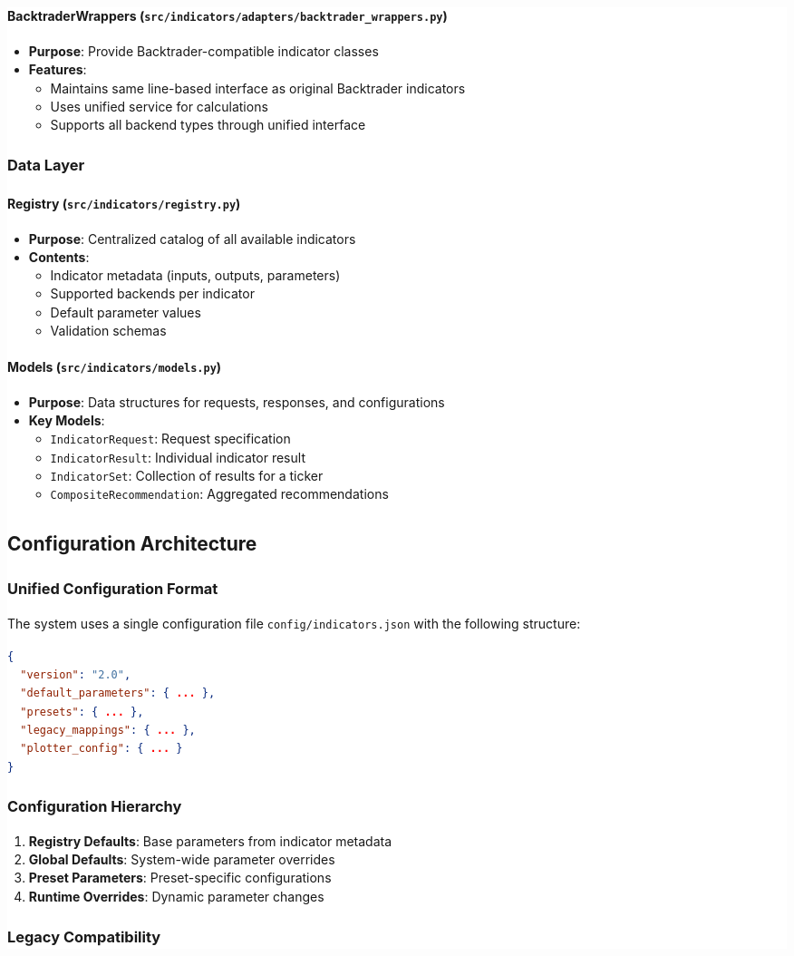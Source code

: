 #### BacktraderWrappers (`src/indicators/adapters/backtrader_wrappers.py`)
- **Purpose**: Provide Backtrader-compatible indicator classes
- **Features**:
  - Maintains same line-based interface as original Backtrader indicators
  - Uses unified service for calculations
  - Supports all backend types through unified interface

### Data Layer

#### Registry (`src/indicators/registry.py`)
- **Purpose**: Centralized catalog of all available indicators
- **Contents**:
  - Indicator metadata (inputs, outputs, parameters)
  - Supported backends per indicator
  - Default parameter values
  - Validation schemas

#### Models (`src/indicators/models.py`)
- **Purpose**: Data structures for requests, responses, and configurations
- **Key Models**:
  - `IndicatorRequest`: Request specification
  - `IndicatorResult`: Individual indicator result
  - `IndicatorSet`: Collection of results for a ticker
  - `CompositeRecommendation`: Aggregated recommendations

## Configuration Architecture

### Unified Configuration Format

The system uses a single configuration file `config/indicators.json` with the following structure:

```json
{
  "version": "2.0",
  "default_parameters": { ... },
  "presets": { ... },
  "legacy_mappings": { ... },
  "plotter_config": { ... }
}
```

### Configuration Hierarchy

1. **Registry Defaults**: Base parameters from indicator metadata
2. **Global Defaults**: System-wide parameter overrides
3. **Preset Parameters**: Preset-specific configurations
4. **Runtime Overrides**: Dynamic parameter changes

### Legacy Compatibility
